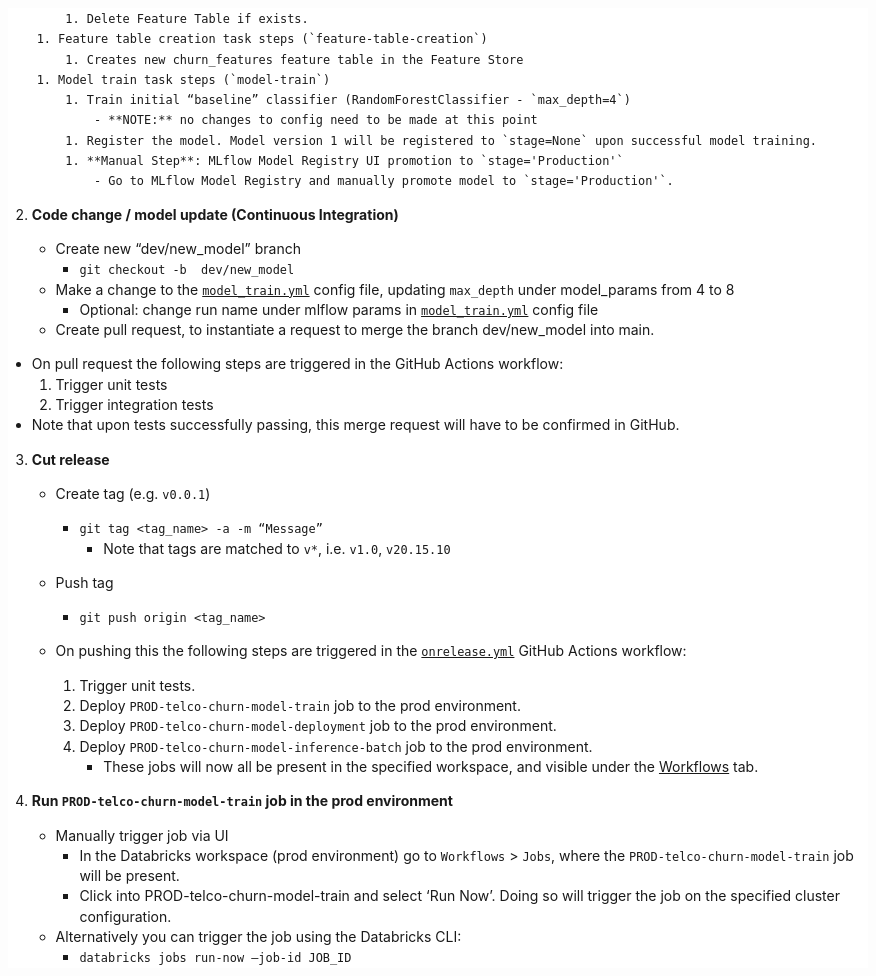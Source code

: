            1. Delete Feature Table if exists.
        1. Feature table creation task steps (`feature-table-creation`)
            1. Creates new churn_features feature table in the Feature Store
        1. Model train task steps (`model-train`)
            1. Train initial “baseline” classifier (RandomForestClassifier - `max_depth=4`) 
                - **NOTE:** no changes to config need to be made at this point
            1. Register the model. Model version 1 will be registered to `stage=None` upon successful model training.
            1. **Manual Step**: MLflow Model Registry UI promotion to `stage='Production'`
                - Go to MLflow Model Registry and manually promote model to `stage='Production'`.


2. **Code change / model update (Continuous Integration)**

    - Create new “dev/new_model” branch 
        - `git checkout -b  dev/new_model`
    - Make a change to the [`model_train.yml`](https://github.com/niall-turbitt/e2e-mlops/blob/main/conf/job_configs/model_train.yml) config file, updating `max_depth` under model_params from 4 to 8
        - Optional: change run name under mlflow params in [`model_train.yml`](https://github.com/niall-turbitt/e2e-mlops/blob/main/conf/job_configs/model_train.yml) config file
    - Create pull request, to instantiate a request to merge the branch dev/new_model into main. 

* On pull request the following steps are triggered in the GitHub Actions workflow:
    1. Trigger unit tests 
    1. Trigger integration tests
* Note that upon tests successfully passing, this merge request will have to be confirmed in GitHub.    


3. **Cut release**

    - Create tag (e.g. `v0.0.1`)
        - `git tag <tag_name> -a -m “Message”`
            - Note that tags are matched to `v*`, i.e. `v1.0`, `v20.15.10`
    - Push tag
        - `git push origin <tag_name>`

    - On pushing this the following steps are triggered in the [`onrelease.yml`](https://github.com/niall-turbitt/e2e-mlops/blob/main/.github/workflows/onrelease.yml) GitHub Actions workflow:
        1. Trigger unit tests.
        1. Deploy `PROD-telco-churn-model-train` job to the prod environment.
        1. Deploy `PROD-telco-churn-model-deployment` job to the prod environment.
        1. Deploy `PROD-telco-churn-model-inference-batch` job to the prod environment.
            - These jobs will now all be present in the specified workspace, and visible under the [Workflows](https://docs.databricks.com/data-engineering/jobs/index.html) tab.
    

4. **Run `PROD-telco-churn-model-train` job in the prod environment**
    - Manually trigger job via UI
        - In the Databricks workspace (prod environment) go to `Workflows` > `Jobs`, where the `PROD-telco-churn-model-train` job will be present.
        - Click into PROD-telco-churn-model-train and select ‘Run Now’. Doing so will trigger the job on the specified cluster configuration.
    - Alternatively you can trigger the job using the Databricks CLI:
      - `databricks jobs run-now –job-id JOB_ID`
       